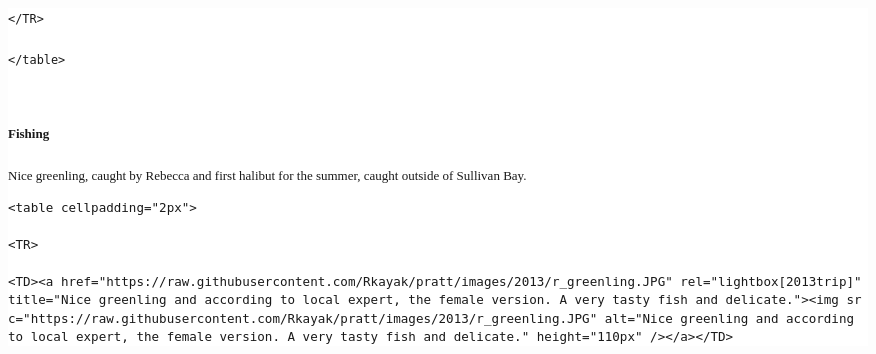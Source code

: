 	</TR>

	</table>

<h1><font size="2" face="Comic sans MS">Fishing</h1><font size="2" face="Comic Sans MS">

Nice greenling, caught by Rebecca and first halibut for the summer, caught outside of Sullivan Bay. 

	<table cellpadding="2px">

	<TR>

	<TD><a href="https://raw.githubusercontent.com/Rkayak/pratt/images/2013/r_greenling.JPG" rel="lightbox[2013trip]" title="Nice greenling and according to local expert, the female version. A very tasty fish and delicate."><img src="https://raw.githubusercontent.com/Rkayak/pratt/images/2013/r_greenling.JPG" alt="Nice greenling and according to local expert, the female version. A very tasty fish and delicate." height="110px" /></a></TD>
